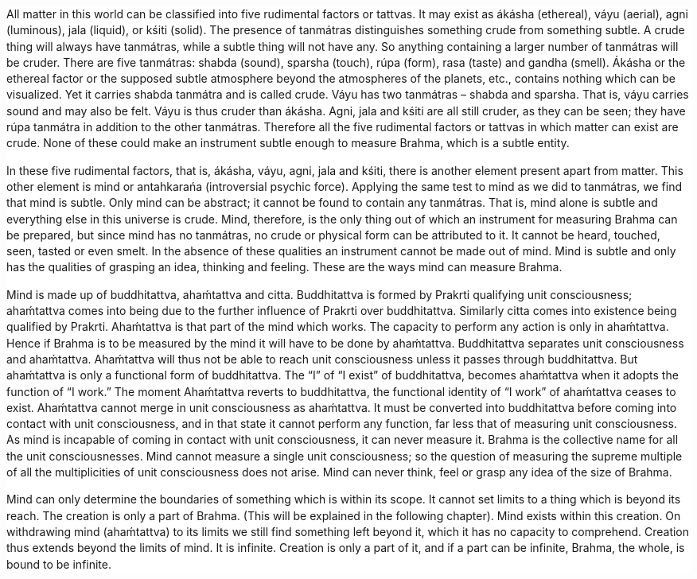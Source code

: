 <a name="3..7"></a><p class="Para_Indent">All matter in this world can be classified into five rudimental factors or tattvas. It may exist as a&#x301;ka&#x301;sha (ethereal), va&#x301;yu (aerial), agni (luminous), jala (liquid), or ks&#x301;iti (solid). The presence of  tanma&#x301;tras distinguishes something crude from something subtle. A crude thing will always have tanma&#x301;tras, while a subtle thing will not have any. So anything containing a larger number of tanma&#x301;tras will be cruder. There are five tanma&#x301;tras: shabda (sound), sparsha (touch), ru&#x301;pa (form), rasa (taste) and gandha (smell). A&#x301;ka&#x301;sha or the ethereal factor or the supposed subtle atmosphere beyond the atmospheres of the planets, etc., contains nothing which can be visualized. Yet it carries shabda tanma&#x301;tra and is called crude. Va&#x301;yu has two tanma&#x301;tras &ndash; shabda and sparsha. That is, va&#x301;yu carries sound and may also be felt. Va&#x301;yu is thus cruder than a&#x301;ka&#x301;sha. Agni, jala and ks&#x301;iti are all still cruder, as they can be seen; they have ru&#x301;pa tanma&#x301;tra in addition to the other tanma&#x301;tras. Therefore all the five rudimental factors or tattvas in which matter can exist are crude. None of these could make an instrument subtle enough to measure Brahma, which is a subtle entity.</p>
<a name="3..8"></a><p class="Para_Indent">In these five rudimental factors, that is, a&#x301;ka&#x301;sha, va&#x301;yu, agni, jala and ks&#x301;iti, there is another element present apart from matter. This other element is mind or antahkaran&#x301;a (introversial psychic force). Applying the same test to mind as we did to tanma&#x301;tras, we find that mind is subtle. Only mind can be abstract; it cannot be found to contain any tanma&#x301;tras. That is, mind alone is subtle and everything else in this universe is crude. Mind, therefore, is the only thing out of which an instrument for measuring Brahma can be prepared, but since mind has no tanma&#x301;tras, no crude or physical form can be attributed to it. It cannot be heard, touched, seen, tasted or even smelt. In the absence of these qualities an instrument cannot be made out of mind. Mind is subtle and only has the qualities of grasping an idea, thinking and feeling. These are the ways mind can measure Brahma.</p>
<a name="3..9"></a><p class="Para_Indent">Mind is made up of buddhitattva, aham&#x301;tattva and citta. Buddhitattva is formed by Prakrti qualifying unit consciousness; aham&#x301;tattva comes into being due to the further influence of Prakrti over buddhitattva. Similarly citta comes into existence being qualified by Prakrti.  Aham&#x301;tattva is that part of the mind which works. The capacity to perform any action is only in aham&#x301;tattva. Hence if Brahma is to be measured by the mind it will have to be done by aham&#x301;tattva. Buddhitattva separates unit consciousness and aham&#x301;tattva.  Aham&#x301;tattva will thus not be able to reach unit consciousness unless it passes through buddhitattva. But aham&#x301;tattva is only a functional form of buddhitattva. The &ldquo;I&rdquo; of &ldquo;I exist&rdquo; of buddhitattva, becomes aham&#x301;tattva when it adopts the function of &ldquo;I work.&rdquo; The moment Aham&#x301;tattva reverts to buddhitattva, the functional identity of &ldquo;I work&rdquo; of aham&#x301;tattva ceases to exist.  Aham&#x301;tattva cannot merge in unit consciousness as aham&#x301;tattva. It must be converted into buddhitattva before coming into contact with unit consciousness, and in that state it cannot perform any function, far less that of measuring unit consciousness. As mind is incapable of coming in contact with unit consciousness, it can never measure it. Brahma is the collective name for all the unit consciousnesses. Mind cannot measure a single unit consciousness; so the question of measuring the supreme multiple of all the multiplicities of unit consciousness does not arise. Mind can never think, feel or grasp any idea of the size of Brahma.</p>
<a name="3..10"></a><p class="Para_Indent">Mind can only determine the boundaries of something which is within its scope. It cannot set limits to a thing which is beyond its reach. The creation is only a part of Brahma. (This will be explained in the following chapter). Mind exists within this creation. On withdrawing mind (aham&#x301;tattva) to its limits we still find something left beyond it, which it has no capacity to comprehend. Creation thus extends beyond the limits of mind. It is infinite. Creation is only a part of it, and if a part can be infinite, Brahma, the whole, is bound to be infinite.</p>